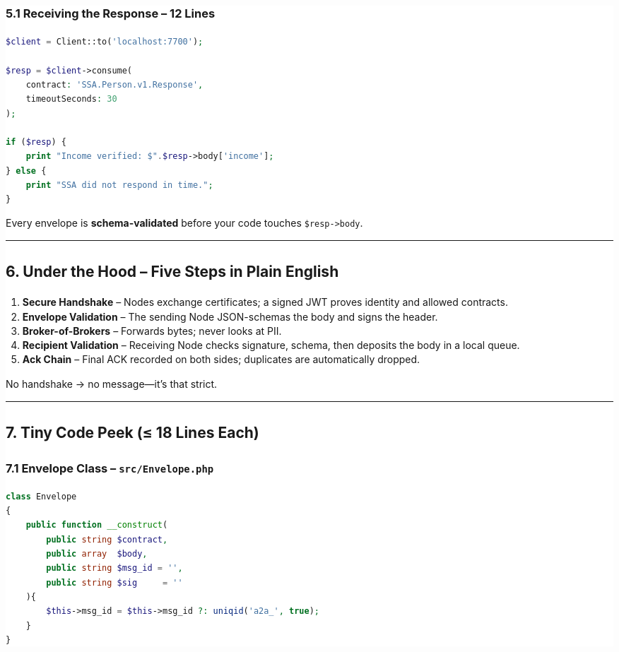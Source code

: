 
### 5.1 Receiving the Response – 12 Lines

```php
$client = Client::to('localhost:7700');

$resp = $client->consume(
    contract: 'SSA.Person.v1.Response',
    timeoutSeconds: 30
);

if ($resp) {
    print "Income verified: $".$resp->body['income'];
} else {
    print "SSA did not respond in time.";
}
```

Every envelope is **schema-validated** before your code touches `$resp->body`.

---

## 6. Under the Hood – Five Steps in Plain English

1. **Secure Handshake** – Nodes exchange certificates; a signed JWT proves identity and allowed contracts.  
2. **Envelope Validation** – The sending Node JSON-schemas the body and signs the header.  
3. **Broker-of-Brokers** – Forwards bytes; never looks at PII.  
4. **Recipient Validation** – Receiving Node checks signature, schema, then deposits the body in a local queue.  
5. **Ack Chain** – Final ACK recorded on both sides; duplicates are automatically dropped.

No handshake → no message—it’s that strict.

---

## 7. Tiny Code Peek (≤ 18 Lines Each)

### 7.1  Envelope Class – `src/Envelope.php`

```php
class Envelope
{
    public function __construct(
        public string $contract,
        public array  $body,
        public string $msg_id = '',
        public string $sig     = ''
    ){
        $this->msg_id = $this->msg_id ?: uniqid('a2a_', true);
    }
}
```
